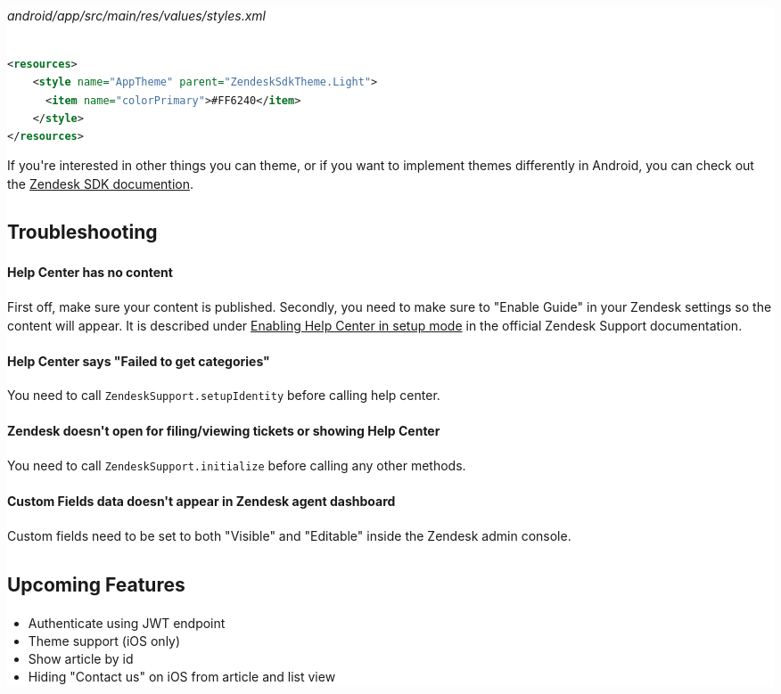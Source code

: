 ###### android/app/src/main/res/values/styles.xml
```xml
<resources>
    <style name="AppTheme" parent="ZendeskSdkTheme.Light">
      <item name="colorPrimary">#FF6240</item>
    </style>
</resources>
```

If you're interested in other things you can theme, or if you want to implement themes differently in Android, you can check out the [Zendesk SDK documention](https://developer.zendesk.com/embeddables/docs/android/customize_the_look).

## Troubleshooting
#### Help Center has no content
First off, make sure your content is published. Secondly, you need to make sure to "Enable Guide" in your Zendesk settings so the content will appear. It is described under [Enabling Help Center in setup mode](https://support.zendesk.com/hc/en-us/articles/203664346-Getting-started-with-Guide-Setting-up#ariaid-title5) in the official Zendesk Support documentation.

#### Help Center says "Failed to get categories"
You need to call `ZendeskSupport.setupIdentity` before calling help center.

#### Zendesk doesn't open for filing/viewing tickets or showing Help Center
You need to call `ZendeskSupport.initialize` before calling any other methods.

#### Custom Fields data doesn't appear in Zendesk agent dashboard
Custom fields need to be set to both "Visible" and "Editable" inside the Zendesk admin console.

## Upcoming Features
* Authenticate using JWT endpoint
* Theme support (iOS only)
* Show article by id
* Hiding "Contact us" on iOS from article and list view
